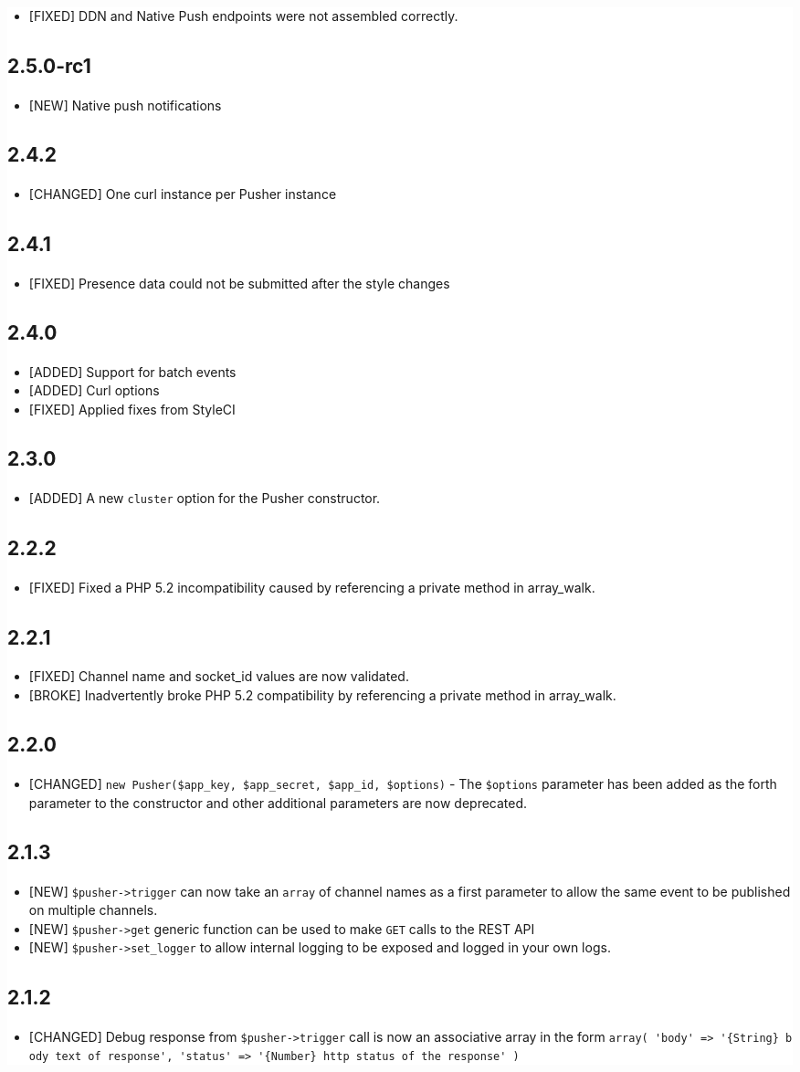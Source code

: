 * [FIXED] DDN and Native Push endpoints were not assembled correctly.

## 2.5.0-rc1

* [NEW] Native push notifications

## 2.4.2

* [CHANGED] One curl instance per Pusher instance

## 2.4.1

* [FIXED] Presence data could not be submitted after the style changes

## 2.4.0

* [ADDED] Support for batch events
* [ADDED] Curl options
* [FIXED] Applied fixes from StyleCI

## 2.3.0

* [ADDED] A new `cluster` option for the Pusher constructor.

## 2.2.2

* [FIXED] Fixed a PHP 5.2 incompatibility caused by referencing a private method in array_walk.

## 2.2.1

* [FIXED] Channel name and socket_id values are now validated.
* [BROKE] Inadvertently broke PHP 5.2 compatibility by referencing a private method in array_walk.

## 2.2.0

* [CHANGED] `new Pusher($app_key, $app_secret, $app_id, $options)` - The `$options` parameter
  has been added as the forth parameter to the constructor and other additional
  parameters are now deprecated.

## 2.1.3

* [NEW] `$pusher->trigger` can now take an `array` of channel names as a first parameter to allow the same event to be published on multiple channels.
* [NEW] `$pusher->get` generic function can be used to make `GET` calls to the REST API
* [NEW] `$pusher->set_logger` to allow internal logging to be exposed and logged in your own logs.

## 2.1.2

* [CHANGED] Debug response from `$pusher->trigger` call is now an associative array in the form `array( 'body' => '{String} body text of response', 'status' => '{Number} http status of the response' )`
